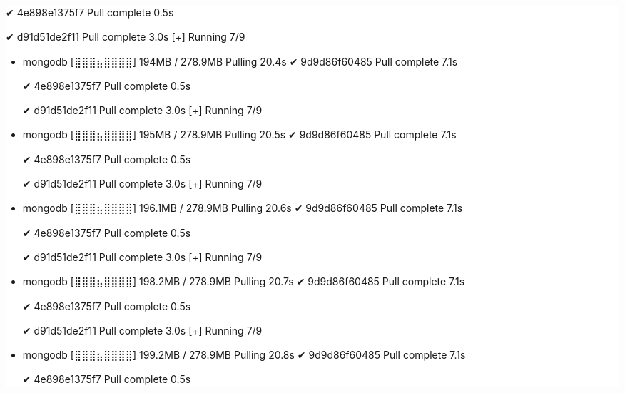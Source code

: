    ✔ 4e898e1375f7 Pull complete                                                                                                                                                         0.5s

   ✔ d91d51de2f11 Pull complete                                                                                                                                                         3.0s
[+] Running 7/9
 - mongodb [⣿⣿⣿⣦⣿⣿⣿⣿]   194MB / 278.9MB Pulling                                                                                                                                        20.4s
   ✔ 9d9d86f60485 Pull complete                                                                                                                                                         7.1s

   ✔ 4e898e1375f7 Pull complete                                                                                                                                                         0.5s

   ✔ d91d51de2f11 Pull complete                                                                                                                                                         3.0s
[+] Running 7/9
 - mongodb [⣿⣿⣿⣦⣿⣿⣿⣿]   195MB / 278.9MB Pulling                                                                                                                                        20.5s
   ✔ 9d9d86f60485 Pull complete                                                                                                                                                         7.1s

   ✔ 4e898e1375f7 Pull complete                                                                                                                                                         0.5s

   ✔ d91d51de2f11 Pull complete                                                                                                                                                         3.0s
[+] Running 7/9
 - mongodb [⣿⣿⣿⣦⣿⣿⣿⣿] 196.1MB / 278.9MB Pulling                                                                                                                                        20.6s
   ✔ 9d9d86f60485 Pull complete                                                                                                                                                         7.1s

   ✔ 4e898e1375f7 Pull complete                                                                                                                                                         0.5s

   ✔ d91d51de2f11 Pull complete                                                                                                                                                         3.0s
[+] Running 7/9
 - mongodb [⣿⣿⣿⣦⣿⣿⣿⣿] 198.2MB / 278.9MB Pulling                                                                                                                                        20.7s
   ✔ 9d9d86f60485 Pull complete                                                                                                                                                         7.1s

   ✔ 4e898e1375f7 Pull complete                                                                                                                                                         0.5s

   ✔ d91d51de2f11 Pull complete                                                                                                                                                         3.0s
[+] Running 7/9
 - mongodb [⣿⣿⣿⣦⣿⣿⣿⣿] 199.2MB / 278.9MB Pulling                                                                                                                                        20.8s
   ✔ 9d9d86f60485 Pull complete                                                                                                                                                         7.1s

   ✔ 4e898e1375f7 Pull complete                                                                                                                                                         0.5s
